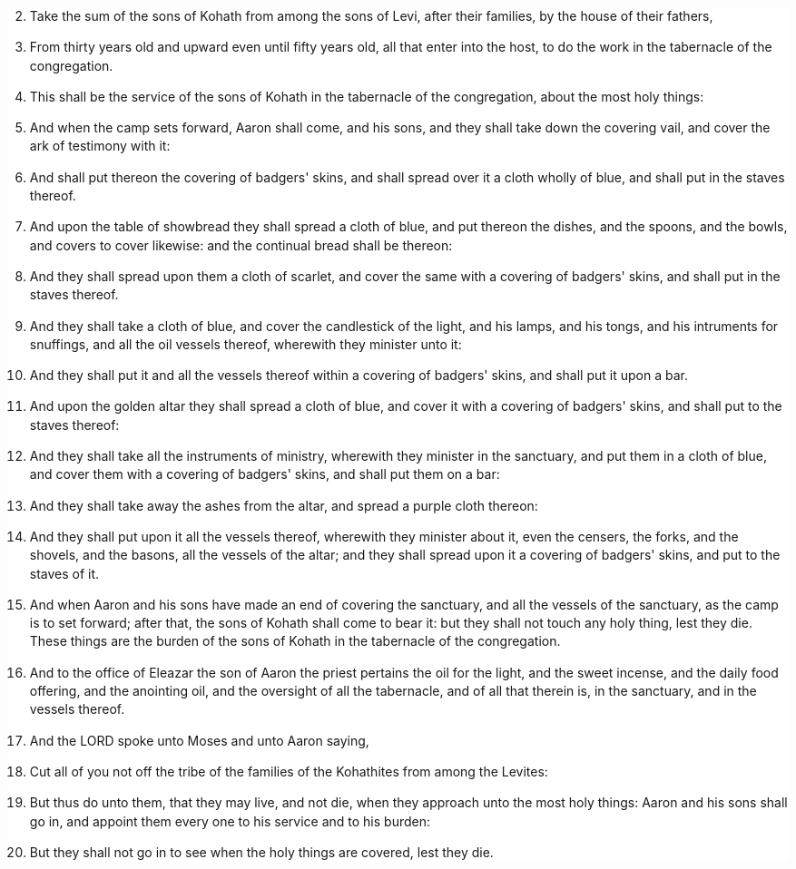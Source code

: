 2. Take the sum of the sons of Kohath from among the sons of Levi, after their families, by the house of their fathers,

3. From thirty years old and upward even until fifty years old, all that enter into the host, to do the work in the tabernacle of the congregation.

4. This shall be the service of the sons of Kohath in the tabernacle of the congregation, about the most holy things:

5. And when the camp sets forward, Aaron shall come, and his sons, and they shall take down the covering vail, and cover the ark of testimony with it:

6. And shall put thereon the covering of badgers' skins, and shall spread over it a cloth wholly of blue, and shall put in the staves thereof.

7. And upon the table of showbread they shall spread a cloth of blue, and put thereon the dishes, and the spoons, and the bowls, and covers to cover likewise: and the continual bread shall be thereon:

8. And they shall spread upon them a cloth of scarlet, and cover the same with a covering of badgers' skins, and shall put in the staves thereof.

9. And they shall take a cloth of blue, and cover the candlestick of the light, and his lamps, and his tongs, and his intruments for snuffings, and all the oil vessels thereof, wherewith they minister unto it:

10. And they shall put it and all the vessels thereof within a covering of badgers' skins, and shall put it upon a bar.

11. And upon the golden altar they shall spread a cloth of blue, and cover it with a covering of badgers' skins, and shall put to the staves thereof:

12. And they shall take all the instruments of ministry, wherewith they minister in the sanctuary, and put them in a cloth of blue, and cover them with a covering of badgers' skins, and shall put them on a bar:

13. And they shall take away the ashes from the altar, and spread a purple cloth thereon:

14. And they shall put upon it all the vessels thereof, wherewith they minister about it, even the censers, the forks, and the shovels, and the basons, all the vessels of the altar; and they shall spread upon it a covering of badgers' skins, and put to the staves of it.

15. And when Aaron and his sons have made an end of covering the sanctuary, and all the vessels of the sanctuary, as the camp is to set forward; after that, the sons of Kohath shall come to bear it: but they shall not touch any holy thing, lest they die. These things are the burden of the sons of Kohath in the tabernacle of the congregation.

16. And to the office of Eleazar the son of Aaron the priest pertains the oil for the light, and the sweet incense, and the daily food offering, and the anointing oil, and the oversight of all the tabernacle, and of all that therein is, in the sanctuary, and in the vessels thereof.

17. And the LORD spoke unto Moses and unto Aaron saying,

18. Cut all of you not off the tribe of the families of the Kohathites from among the Levites:

19. But thus do unto them, that they may live, and not die, when they approach unto the most holy things: Aaron and his sons shall go in, and appoint them every one to his service and to his burden:

20. But they shall not go in to see when the holy things are covered, lest they die.
